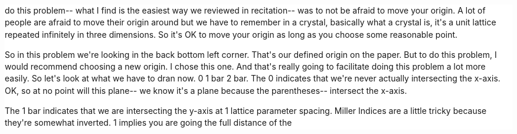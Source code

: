   <span m="214230">do</span> <span m="214360">this</span> <span m="214530">problem--</span>
  <span m="215430">what</span> <span m="215570">I</span> <span m="215630">find</span>
  <span m="215870">is</span> <span m="215960">the</span> <span m="216050">easiest</span>
  <span m="216460">way we</span> <span m="216660">reviewed</span> <span m="217430">in</span>
  <span m="217580">recitation--</span> <span m="218540">was</span> <span m="218770">to</span>
  <span m="218860">not</span> <span m="219110">be</span> <span m="219200">afraid</span>
  <span m="219570">to</span> <span m="219660">move</span> <span m="220280">your</span>
  <span m="220390">origin.</span> <span m="221430">A</span> <span m="221540">lot</span>
  <span m="221660">of</span> <span m="221720">people</span> <span m="221920">are</span>
  <span m="221990">afraid</span> <span m="222290">to</span> <span m="222360">move</span>
  <span m="222600">their</span> <span m="222800">origin around</span> <span m="223050">but</span>
  <span m="223200">we</span> <span m="223300">have</span> <span m="223480">to</span>
  <span m="223590">remember</span> <span m="223810">in a</span> <span m="223910">crystal,</span>
  <span m="224730">basically</span> <span m="225090">what a</span> <span m="225250">crystal</span>
  <span m="225630">is,</span> <span m="225740">it's</span> <span m="225820">a</span>
  <span m="226410">unit</span> <span m="226780">lattice</span> <span m="227210">repeated</span>
  <span m="227860">infinitely</span> <span m="228750">in</span> <span m="228890">three</span>
  <span m="229060">dimensions.</span> <span m="229460">So it's</span> <span m="229640">OK</span>
  <span m="229900">to</span> <span m="229980">move</span> <span m="230130">your</span>
  <span m="230230">origin</span> <span m="230630">as</span> <span m="230710">long</span>
  <span m="230870">as</span> <span m="230950">you</span> <span m="231040">choose</span>
  <span m="231340">some</span> <span m="231920">reasonable</span> <span m="232490">point.</span></p><p><span
  m="232830">So</span> <span m="233430">in</span> <span m="233590">this</span> <span
  m="233720">problem we're</span> <span m="234080">looking</span> <span m="234330">in</span>
  <span m="234400">the</span> <span m="234470">back</span> <span m="234800">bottom</span>
  <span m="235090">left</span> <span m="235310">corner.</span> <span m="235600">That's</span>
  <span m="235810">our</span> <span m="236010">defined</span> <span m="236490">origin</span>
  <span m="236830">on</span> <span m="236920">the</span> <span m="237000">paper.</span>
  <span m="238250">But</span> <span m="238390">to</span> <span m="238480">do</span>
  <span m="238600">this</span> <span m="238750">problem,</span> <span m="239420">I</span>
  <span m="239590">would</span> <span m="239690">recommend</span> <span m="240020">choosing</span>
  <span m="240290">a new</span> <span m="240710">origin.</span> <span m="241810">I</span>
  <span m="241950">chose</span> <span m="242210">this</span> <span m="242400">one.</span>
  <span m="244410">And</span> <span m="244570">that's</span> <span m="244720">really</span>
  <span m="244900">going</span> <span m="245020">to</span> <span m="245080">facilitate</span>
  <span m="245650">doing</span> <span m="245830">this</span> <span m="245930">problem</span>
  <span m="246170">a</span> <span m="246210">lot</span> <span m="246350">more</span>
  <span m="246510">easily.</span> <span m="248130">So</span> <span m="248280">let's</span>
  <span m="248460">look</span> <span m="248640">at</span> <span m="248700">what</span>
  <span m="248810">we</span> <span m="248910">have</span> <span m="249110">to</span>
  <span m="249190">dran</span> <span m="249510">now.</span> <span m="250280">0</span>
  <span m="250620">1</span> <span m="250790">bar</span> <span m="250970">2</span>
  <span m="251120">bar.</span> <span m="251790">The</span> <span m="252140">0</span>
  <span m="253370">indicates</span> <span m="253940">that</span> <span m="254380">we're</span>
  <span m="254520">never</span> <span m="254760">actually</span> <span m="255130">intersecting</span>
  <span m="255730">the x-axis.</span> <span m="257020">OK,</span> <span m="257370">so</span>
  <span m="258250">at</span> <span m="258410">no</span> <span m="258540">point</span>
  <span m="258830">will</span> <span m="258940">this</span> <span m="259110">plane--</span>
  <span m="259680">we</span> <span m="259800">know</span> <span m="259940">it's</span>
  <span m="260050">a</span> <span m="260110">plane</span> <span m="260370">because</span>
  <span m="260640">the</span> <span m="260720">parentheses--</span> <span m="261710">intersect</span>
  <span m="262190">the</span> <span m="262290">x-axis.</span></p><p><span m="264500">The</span>
  <span m="264620">1</span> <span m="264880">bar</span> <span m="265450">indicates</span>
  <span m="265930">that</span> <span m="266050">we</span> <span m="266190">are</span>
  <span m="266310">intersecting</span> <span m="266910">the</span> <span m="267000">y-axis</span>
  <span m="268680">at</span> <span m="269730">1</span> <span m="270900">lattice</span>
  <span m="271340">parameter</span> <span m="271760">spacing.</span> <span m="275050">Miller</span>
  <span m="275420">Indices</span> <span m="275550">are</span> <span m="275700">a</span>
  <span m="275780">little</span> <span m="275930">tricky</span> <span m="276190">because</span>
  <span m="276400">they're</span> <span m="276550">somewhat</span> <span m="276800">inverted.</span>
  <span m="277270">1</span> <span m="277480">implies</span> <span m="277870">you are</span>
  <span m="277940">going</span> <span m="278200">the</span> <span m="278290">full</span>
  <span m="278520">distance</span> <span m="278880">of</span> <span m="278980">the</span>